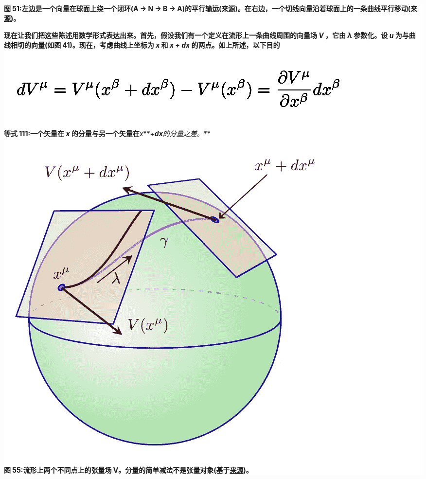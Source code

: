 **图 51:左边是一个向量在球面上绕一个闭环(A → N → B → A)的平行输运([来源](https://en.wikipedia.org/wiki/Parallel_transport))。在右边，一个切线向量沿着球面上的一条曲线平行移动([来源](https://en.wikipedia.org/wiki/Affine_connection))。**

**现在让我们把这些陈述用数学形式表达出来。首先，假设我们有一个定义在流形上一条曲线周围的向量场 ***V*** ，它由 *λ* 参数化。设 ***u*** 为与曲线相切的向量(如图 41)。现在，考虑曲线上坐标为 *x* 和 *x + dx* 的两点。如上所述，以下目的**

**![](img/a27572ba38cb5454e83885c04c399e5b.png)**

**等式 111:一个矢量在 ***x*** 的分量与另一个矢量在***x***+***dx****的分量之差。***

**![](img/af935dc3d7697294ff3745e315625635.png)**

**图 55:流形上两个不同点上的张量场 V。分量的简单减法不是张量对象(基于[来源](https://en.wikipedia.org/wiki/Affine_connection))。**
